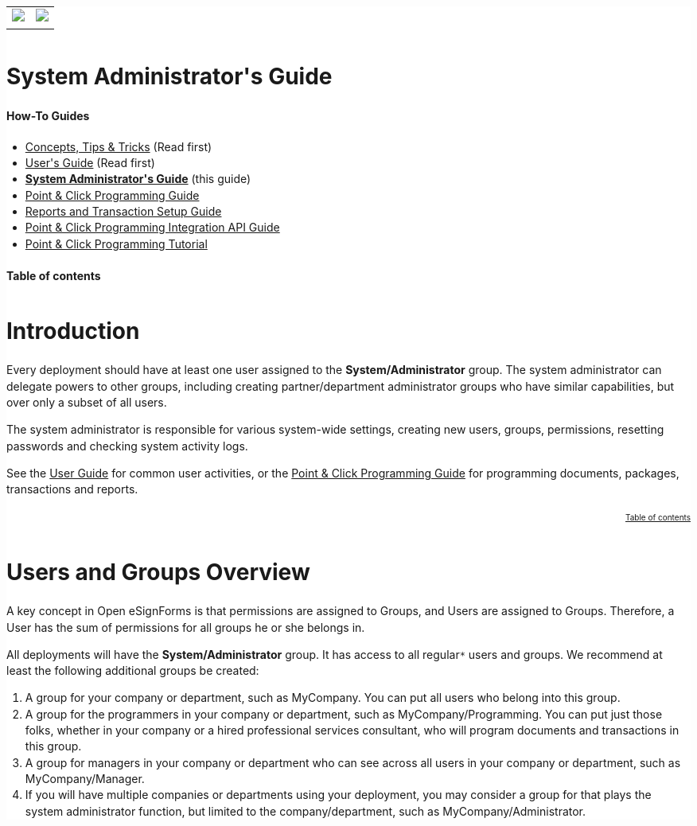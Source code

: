 <table width='100%'><tr>
<td width='50%'><a href='http://open.esignforms.com'><img src='http://open.esignforms.com/images/OpenESignFormsLogo.gif' /></a></td>
<td width='50%' align='right'><a href='http://www.yozons.com'><img src='http://www.yozons.com/images/logoSmall.gif' /></a></td>
</tr></table>

<h1>System Administrator's Guide</h1>

#### How-To Guides ####
  * [Concepts, Tips & Tricks](HowToGuides.md) (Read first)
  * [User's Guide](UserGuide.md) (Read first)
  * **[System Administrator's Guide](SystemAdminGuide.md)** (this guide)
  * [Point & Click Programming Guide](ProgrammingGuide.md)
  * [Reports and Transaction Setup Guide](ReportsAndTransactionSetup.md)
  * [Point & Click Programming Integration API Guide](ProgrammingGuide_Integration_API.md)
  * [Point & Click Programming Tutorial](ProgrammingTutorial.md)

#### Table of contents ####


# Introduction #

Every deployment should have at least one user assigned to the **System/Administrator** group. The system administrator can delegate powers to other groups, including creating partner/department administrator groups who have similar capabilities, but over only a subset of all users.

The system administrator is responsible for various system-wide settings, creating new users, groups, permissions, resetting passwords and checking system activity logs.

See the [User Guide](HowToGuides#User_Guide.md) for common user activities, or the [Point & Click Programming Guide](HowToGuides#Point_&_Click_Programming_Guide.md) for programming documents, packages, transactions and reports.

<p align='right'><font size='1'><a href='#Table_of_contents.md'>Table of contents</a></font></p>

# Users and Groups Overview #

A key concept in Open eSignForms is that permissions are assigned to Groups, and Users are assigned to Groups. Therefore, a User has the sum of permissions for all groups he or she belongs in.

All deployments will have the **System/Administrator** group. It has access to all regular`*` users and groups. We recommend at least the following additional groups be created:
  1. A group for your company or department, such as MyCompany. You can put all users who belong into this group.
  1. A group for the programmers in your company or department, such as MyCompany/Programming. You can put just those folks, whether in your company or a hired professional services consultant, who will program documents and transactions in this group.
  1. A group for managers in your company or department who can see across all users in your company or department, such as MyCompany/Manager.
  1. If you will have multiple companies or departments using your deployment, you may consider a group for that plays the system administrator function, but limited to the company/department, such as MyCompany/Administrator.
